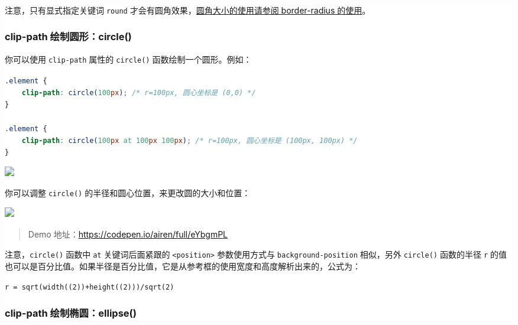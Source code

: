   


注意，只有显式指定关键词 `round` 才会有圆角效果，[圆角大小的使用请参阅 border-radius 的使用](https://juejin.cn/book/7199571709102391328/section/7199845563389444099)。

  


### clip-path 绘制圆形：circle()

  


你可以使用 `clip-path` 属性的 `circle()` 函数绘制一个圆形。例如：

  


```CSS
.element {
    clip-path: circle(100px); /* r=100px, 圆心坐标是 (0,0) */
}

.element {
    clip-path: circle(100px at 100px 100px); /* r=100px, 圆心坐标是 (100px, 100px) */
}
```

  


![](https://p3-juejin.byteimg.com/tos-cn-i-k3u1fbpfcp/82f877a7580a466da1fcae4cc558d5a3~tplv-k3u1fbpfcp-jj-mark:0:0:0:0:q75.image#?w=2682&h=2978&s=1043898&e=jpg&b=fdf2f1)

  


你可以调整 `circle()` 的半径和圆心位置，来更改圆的大小和位置：

  


![](https://p3-juejin.byteimg.com/tos-cn-i-k3u1fbpfcp/c16d981ea2cc4d0fb2cc26daf613f66c~tplv-k3u1fbpfcp-jj-mark:0:0:0:0:q75.image#?w=926&h=594&s=925733&e=gif&f=224&b=455583)

  


> Demo 地址：https://codepen.io/airen/full/eYbgmPL

  


注意，`circle()` 函数中 `at` 关键词后面紧跟的 `<position>` 参数使用方式与 `background-position` 相似，另外 `circle()` 函数的半径 `r` 的值也可以是百分比值。如果半径是百分比值，它是从参考框的使用宽度和高度解析出来的，公式为：

  


```
r = sqrt(width((2))+height((2)))/sqrt(2)
```

  


### clip-path 绘制椭圆：ellipse()

  

